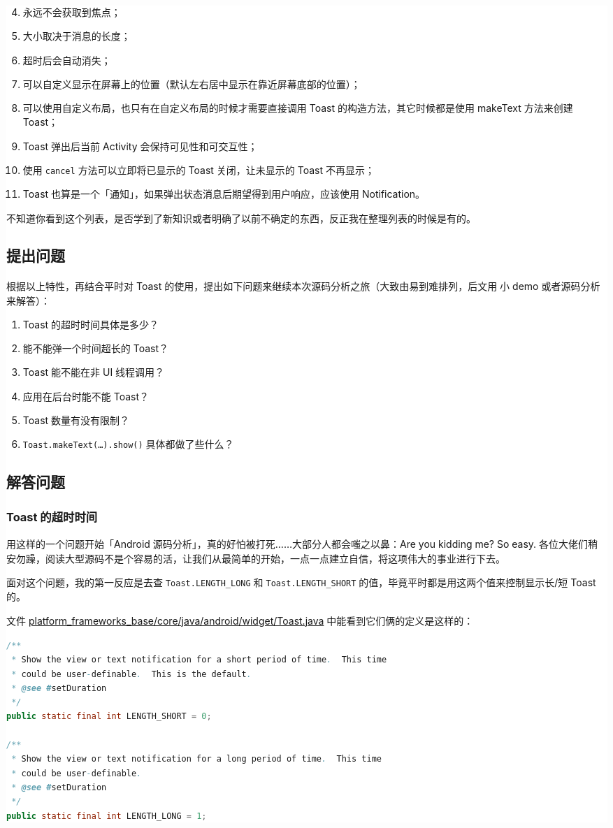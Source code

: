 4. 永远不会获取到焦点；

5. 大小取决于消息的长度；

6. 超时后会自动消失；

7. 可以自定义显示在屏幕上的位置（默认左右居中显示在靠近屏幕底部的位置）；

8. 可以使用自定义布局，也只有在自定义布局的时候才需要直接调用 Toast 的构造方法，其它时候都是使用 makeText 方法来创建 Toast；

9. Toast 弹出后当前 Activity 会保持可见性和可交互性；

10. 使用 `cancel` 方法可以立即将已显示的 Toast 关闭，让未显示的 Toast 不再显示；

11. Toast 也算是一个「通知」，如果弹出状态消息后期望得到用户响应，应该使用 Notification。

不知道你看到这个列表，是否学到了新知识或者明确了以前不确定的东西，反正我在整理列表的时候是有的。

## 提出问题

根据以上特性，再结合平时对 Toast 的使用，提出如下问题来继续本次源码分析之旅（大致由易到难排列，后文用 小 demo 或者源码分析来解答）：

1. Toast 的超时时间具体是多少？

2. 能不能弹一个时间超长的 Toast？

3. Toast 能不能在非 UI 线程调用？

4. 应用在后台时能不能 Toast？

5. Toast 数量有没有限制？

6. `Toast.makeText(…).show()` 具体都做了些什么？

## 解答问题

### Toast 的超时时间

用这样的一个问题开始「Android 源码分析」，真的好怕被打死……大部分人都会嗤之以鼻：Are you kidding me? So easy. 各位大佬们稍安勿躁，阅读大型源码不是个容易的活，让我们从最简单的开始，一点一点建立自信，将这项伟大的事业进行下去。

面对这个问题，我的第一反应是去查 `Toast.LENGTH_LONG` 和 `Toast.LENGTH_SHORT` 的值，毕竟平时都是用这两个值来控制显示长/短 Toast 的。

文件 [platform_frameworks_base/core/java/android/widget/Toast.java][4] 中能看到它们俩的定义是这样的：

```java
/**
 * Show the view or text notification for a short period of time.  This time
 * could be user-definable.  This is the default.
 * @see #setDuration
 */
public static final int LENGTH_SHORT = 0;

/**
 * Show the view or text notification for a long period of time.  This time
 * could be user-definable.
 * @see #setDuration
 */
public static final int LENGTH_LONG = 1;
```


[1]: https://developer.android.com/reference/android/widget/Toast.html
[2]: https://developer.android.com/guide/topics/ui/notifiers/toasts.html
[3]: https://github.com/aosp-mirror/platform_frameworks_base
[4]: https://github.com/aosp-mirror/platform_frameworks_base/blob/master/core/java/android/widget/Toast.java
[5]: https://github.com/aosp-mirror/platform_frameworks_base/blob/master/services/core/java/com/android/server/notification/NotificationManagerService.java
[6]: https://github.com/aosp-mirror/platform_frameworks_base/blob/master/services/core/java/com/android/server/policy/PhoneWindowManager.java
[7]: https://github.com/aosp-mirror/platform_frameworks_base/blob/master/core/java/android/annotation/IntDef.java
[8]: https://github.com/aosp-mirror/platform_frameworks_base/blob/master/core/java/android/view/WindowManager.java
[9]: https://github.com/aosp-mirror/platform_frameworks_base/commit/aa07653d2eea38a7a5bda5944c8a353586916ae9
[10]: https://github.com/aosp-mirror/platform_frameworks_base/blob/master/core/res/res/layout/transient_notification.xml
[11]: https://github.com/aosp-mirror/platform_frameworks_base/blob/master/services/core/java/com/android/server/notification/NotificationManagerService.java